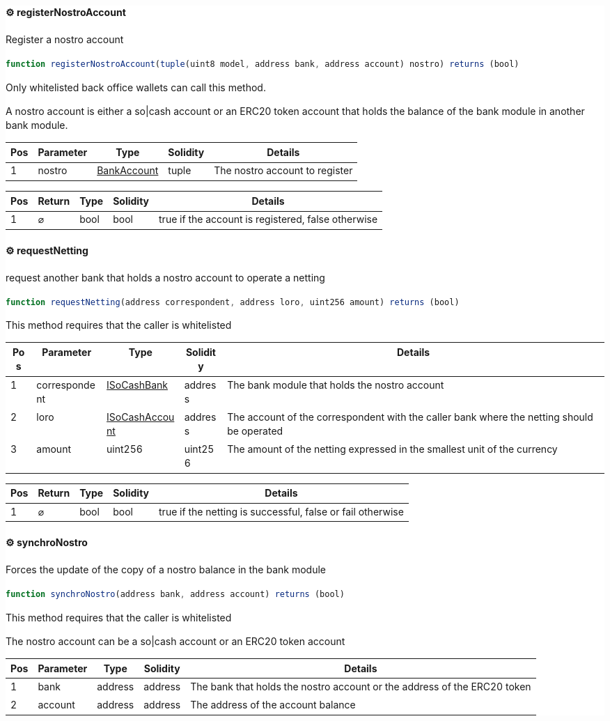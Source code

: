 
#### ⚙️ __registerNostroAccount__
Register a nostro account

```js
function registerNostroAccount(tuple(uint8 model, address bank, address account) nostro) returns (bool)
```
Only whitelisted back office wallets can call this method. 

A nostro account is either a so|cash account or an ERC20 token account that holds the balance of the bank module in another bank module.

| Pos | Parameter | Type | Solidity | Details |
| --- | --- | --- | --- | --- |
|1 | nostro | [BankAccount](./api-t-BankAccount.md) | tuple | The nostro account to register |


| Pos | Return | Type | Solidity | Details |
| --- | --- | --- | --- | --- |
|1 | ⌀ | bool | bool | true if the account is registered, false otherwise |


#### ⚙️ __requestNetting__
request another bank that holds a nostro account to operate a netting

```js
function requestNetting(address correspondent, address loro, uint256 amount) returns (bool)
```
This method requires that the caller is whitelisted

| Pos | Parameter | Type | Solidity | Details |
| --- | --- | --- | --- | --- |
|1 | correspondent | [ISoCashBank](./api-t-ISoCashBank.md) | address | The bank module that holds the nostro account |
|2 | loro | [ISoCashAccount](./api-t-ISoCashAccount.md) | address | The account of the correspondent with the caller bank where the netting should be operated |
|3 | amount | uint256 | uint256 | The amount of the netting expressed in the smallest unit of the currency |


| Pos | Return | Type | Solidity | Details |
| --- | --- | --- | --- | --- |
|1 | ⌀ | bool | bool | true if the netting is successful, false or fail otherwise |


#### ⚙️ __synchroNostro__
Forces the update of the copy of a nostro balance in the bank module

```js
function synchroNostro(address bank, address account) returns (bool)
```
This method requires that the caller is whitelisted 

The nostro account can be a so|cash account or an ERC20 token account

| Pos | Parameter | Type | Solidity | Details |
| --- | --- | --- | --- | --- |
|1 | bank | address | address | The bank that holds the nostro account or the address of the ERC20 token |
|2 | account | address | address | The address of the account balance |
